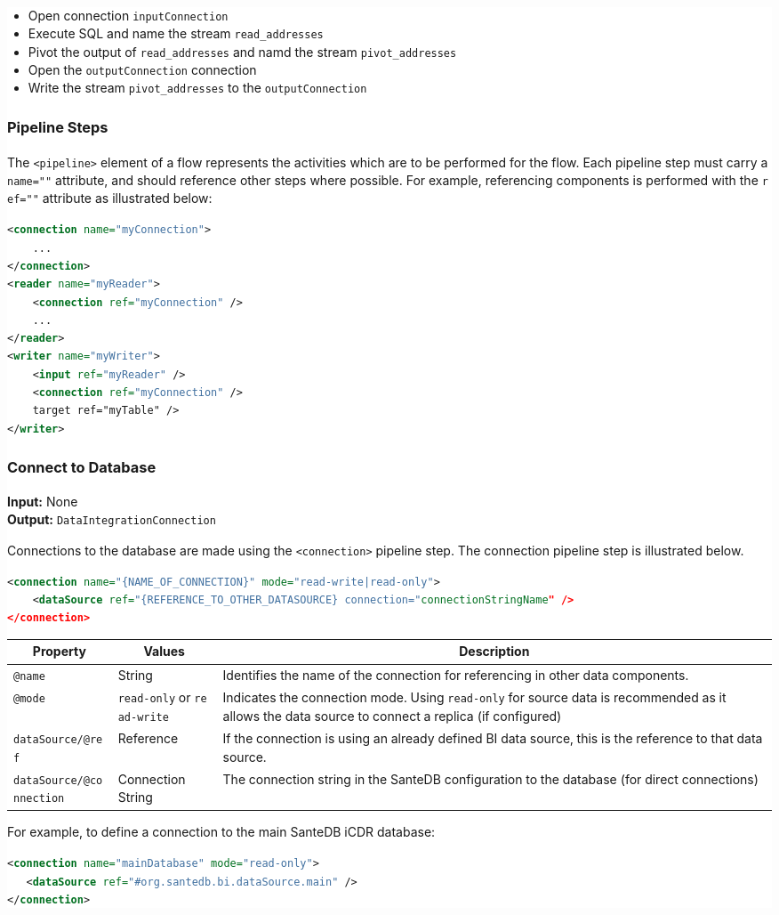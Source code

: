 * Open connection `inputConnection`
* Execute SQL and name the stream `read_addresses`
* Pivot the output of `read_addresses` and namd the stream `pivot_addresses`
* Open the `outputConnection` connection
* Write the stream `pivot_addresses` to the `outputConnection`

### Pipeline Steps

The `<pipeline>` element of a flow represents the activities which are to be performed for the flow. Each pipeline step must carry a `name=""` attribute, and should reference other steps where possible. For example, referencing components is performed with the `ref=""` attribute as illustrated below:

```xml
<connection name="myConnection">
    ...
</connection>
<reader name="myReader">
    <connection ref="myConnection" />
    ...
</reader>
<writer name="myWriter">
    <input ref="myReader" />
    <connection ref="myConnection" />
    target ref="myTable" />
</writer>
```

### Connect to Database

**Input:** None\
**Output:** `DataIntegrationConnection`

Connections to the database are made using the `<connection>` pipeline step. The connection pipeline step is illustrated below.

```xml
<connection name="{NAME_OF_CONNECTION}" mode="read-write|read-only">
    <dataSource ref="{REFERENCE_TO_OTHER_DATASOURCE} connection="connectionStringName" />
</connection>
```

| Property                 | Values                      | Description                                                                                                                                       |
| ------------------------ | --------------------------- | ------------------------------------------------------------------------------------------------------------------------------------------------- |
| `@name`                  | String                      | Identifies the name of the connection for referencing in other data components.                                                                   |
| `@mode`                  | `read-only` or `read-write` | Indicates the connection mode. Using `read-only` for source data is recommended as it allows the data source to connect a replica (if configured) |
| `dataSource/@ref`        | Reference                   | If the connection is using an already defined BI data source, this is the reference to that data source.                                          |
| `dataSource/@connection` | Connection String           | The connection string in the SanteDB configuration to the database (for direct connections)                                                       |

For example, to define a connection to the main SanteDB iCDR database:

```xml
<connection name="mainDatabase" mode="read-only">
   <dataSource ref="#org.santedb.bi.dataSource.main" />
</connection>
```
